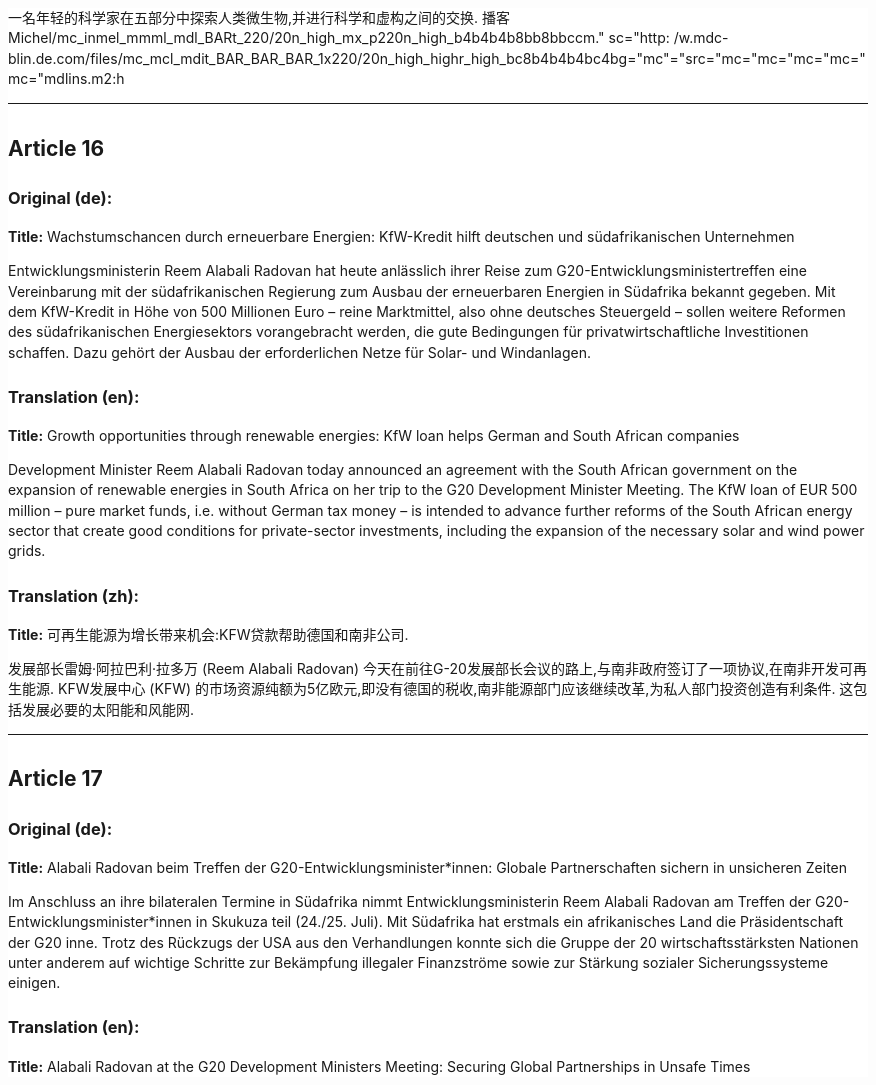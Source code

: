 一名年轻的科学家在五部分中探索人类微生物,并进行科学和虚构之间的交换. 播客Michel/mc_inmel_mmml_mdl_BARt_220/20n_high_mx_p220n_high_b4b4b4b8bb8bbccm." sc="http: /w.mdc-blin.de.com/files/mc_mcl_mdit_BAR_BAR_BAR_1x220/20n_high_highr_high_bc8b4b4b4bc4bg="mc"="src="mc="mc="mc="mc="mc="mdlins.m2:h

---

## Article 16
### Original (de):
**Title:** Wachstumschancen durch erneuerbare Energien: KfW-Kredit hilft deutschen und südafrikanischen Unternehmen

Entwicklungsministerin Reem Alabali Radovan hat heute anlässlich ihrer Reise zum G20-Entwicklungsministertreffen eine Vereinbarung mit der südafrikanischen Regierung zum Ausbau der erneuerbaren Energien in Südafrika bekannt gegeben. Mit dem KfW-Kredit in Höhe von 500 Millionen Euro – reine Marktmittel, also ohne deutsches Steuergeld – sollen weitere Reformen des südafrikanischen Energiesektors vorangebracht werden, die gute Bedingungen für privatwirtschaftliche Investitionen schaffen. Dazu gehört der Ausbau der erforderlichen Netze für Solar- und Windanlagen.

### Translation (en):
**Title:** Growth opportunities through renewable energies: KfW loan helps German and South African companies

Development Minister Reem Alabali Radovan today announced an agreement with the South African government on the expansion of renewable energies in South Africa on her trip to the G20 Development Minister Meeting. The KfW loan of EUR 500 million – pure market funds, i.e. without German tax money – is intended to advance further reforms of the South African energy sector that create good conditions for private-sector investments, including the expansion of the necessary solar and wind power grids.

### Translation (zh):
**Title:** 可再生能源为增长带来机会:KFW贷款帮助德国和南非公司.

发展部长雷姆·阿拉巴利·拉多万 (Reem Alabali Radovan) 今天在前往G-20发展部长会议的路上,与南非政府签订了一项协议,在南非开发可再生能源. KFW发展中心 (KFW) 的市场资源纯额为5亿欧元,即没有德国的税收,南非能源部门应该继续改革,为私人部门投资创造有利条件. 这包括发展必要的太阳能和风能网.

---

## Article 17
### Original (de):
**Title:** Alabali Radovan beim Treffen der G20-Entwicklungsminister*innen: Globale Partnerschaften sichern in unsicheren Zeiten

Im Anschluss an ihre bilateralen Termine in Südafrika nimmt Entwicklungsministerin Reem Alabali Radovan am Treffen der G20-Entwicklungsminister*innen in Skukuza teil (24./25. Juli). Mit Südafrika hat erstmals ein afrikanisches Land die Präsidentschaft der G20 inne. Trotz des Rückzugs der USA aus den Verhandlungen konnte sich die Gruppe der 20 wirtschaftsstärksten Nationen unter anderem auf wichtige Schritte zur Bekämpfung illegaler Finanzströme sowie zur Stärkung sozialer Sicherungssysteme einigen.

### Translation (en):
**Title:** Alabali Radovan at the G20 Development Ministers Meeting: Securing Global Partnerships in Unsafe Times
